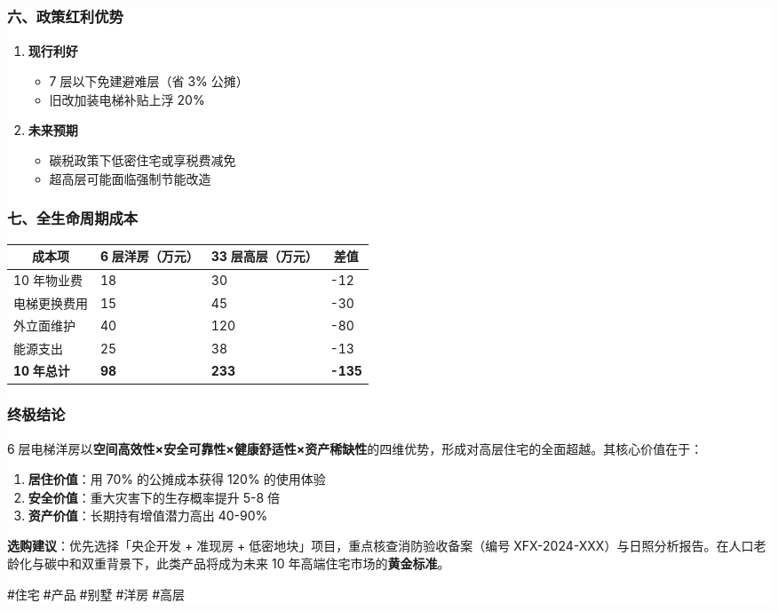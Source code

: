 ### **六、政策红利优势**

1. **现行利好**
	- 7 层以下免建避难层（省 3% 公摊）
	- 旧改加装电梯补贴上浮 20%
	
2. **未来预期**
	- 碳税政策下低密住宅或享税费减免
	- 超高层可能面临强制节能改造

### **七、全生命周期成本**

|**成本项**|6 层洋房（万元）|33 层高层（万元）|差值|
|---|---|---|---|
|10 年物业费|18|30|-12|
|电梯更换费用|15|45|-30|
|外立面维护|40|120|-80|
|能源支出|25|38|-13|
|**10 年总计**|**98**|**233**|**-135**|

### **终极结论**

6 层电梯洋房以**空间高效性×安全可靠性×健康舒适性×资产稀缺性**的四维优势，形成对高层住宅的全面超越。其核心价值在于：

1. **居住价值**：用 70% 的公摊成本获得 120% 的使用体验
2. **安全价值**：重大灾害下的生存概率提升 5-8 倍
3. **资产价值**：长期持有增值潜力高出 40-90%

**选购建议**：优先选择「央企开发 + 准现房 + 低密地块」项目，重点核查消防验收备案（编号 XFX-2024-XXX）与日照分析报告。在人口老龄化与碳中和双重背景下，此类产品将成为未来 10 年高端住宅市场的**黄金标准**。

#住宅 #产品 #别墅 #洋房 #高层
